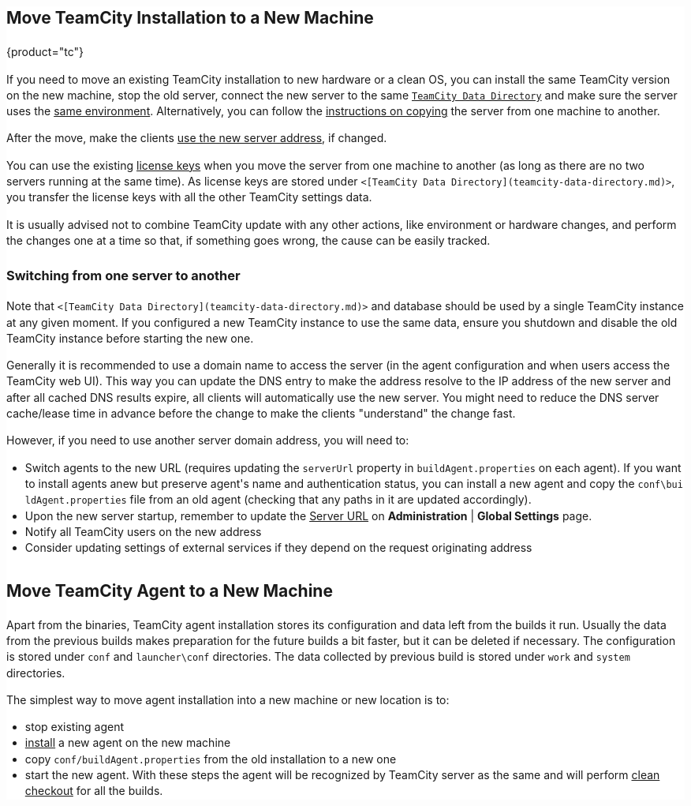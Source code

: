 ## Move TeamCity Installation to a New Machine
{product="tc"}

If you need to move an existing TeamCity installation to new hardware or a clean OS, you can install the same TeamCity version on the new machine, stop the old server, connect the new server to the same [`TeamCity Data Directory`](teamcity-data-directory.md) and make sure the server uses the [same environment](#Environment+transferring). Alternatively, you can follow the [instructions on copying](#Create+a+Copy+of+TeamCity+Server+with+All+Data) the server from one machine to another.

After the move, make the clients [use the new server address](#Switching+from+one+server+to+another), if changed.

You can use the existing [license keys](licensing-policy.md#Managing+Licenses) when you move the server from one machine to another (as long as there are no two servers running at the same time). As license keys are stored under `<[TeamCity Data Directory](teamcity-data-directory.md)>`, you transfer the license keys with all the other TeamCity settings data.

It is usually advised not to combine TeamCity update with any other actions, like environment or hardware changes, and perform the changes one at a time so that, if something goes wrong, the cause can be easily tracked.

### Switching from one server to another
 
 Note that `<[TeamCity Data Directory](teamcity-data-directory.md)>` and database should be used by a single TeamCity instance at any given moment. If you configured a new TeamCity instance to use the same data, ensure you shutdown and disable the old TeamCity instance before starting the new one.

Generally it is recommended to use a domain name to access the server (in the agent configuration and when users access the TeamCity web UI). This way you can update the DNS entry to make the address resolve to the IP address of the new server and after all cached DNS results expire, all clients will automatically use the new server. You might need to reduce the DNS server cache/lease time in advance before the change to make the clients "understand" the change fast.

However, if you need to use another server domain address, you will need to:
* Switch agents to the new URL (requires updating the `serverUrl` property in `buildAgent.properties` on each agent). If you want to install agents anew but preserve agent's name and authentication status, you can install a new agent and copy the `conf\buildAgent.properties` file from an old agent (checking that any paths in it are updated accordingly).
* Upon the new server startup, remember to update the [Server URL](configuring-server-url.md) on __Administration__ | __Global Settings__ page.
* Notify all TeamCity users on the new address
* Consider updating settings of external services if they depend on the request originating address

## Move TeamCity Agent to a New Machine

Apart from the binaries, TeamCity agent installation stores its configuration and data left from the builds it run. Usually the data from the previous builds makes preparation for the future builds a bit faster, but it can be deleted if necessary. The configuration is stored under `conf` and `launcher\conf` directories. The data collected by previous build is stored under `work` and `system` directories.

The simplest way to move agent installation into a new machine or new location is to:
* stop existing agent
* [install](setting-up-and-running-additional-build-agents.md) a new agent on the new machine
* copy `conf/buildAgent.properties` from the old installation to a new one
* start the new agent.
With these steps the agent will be recognized by TeamCity server as the same and will perform [clean checkout](clean-checkout.md) for all the builds.
